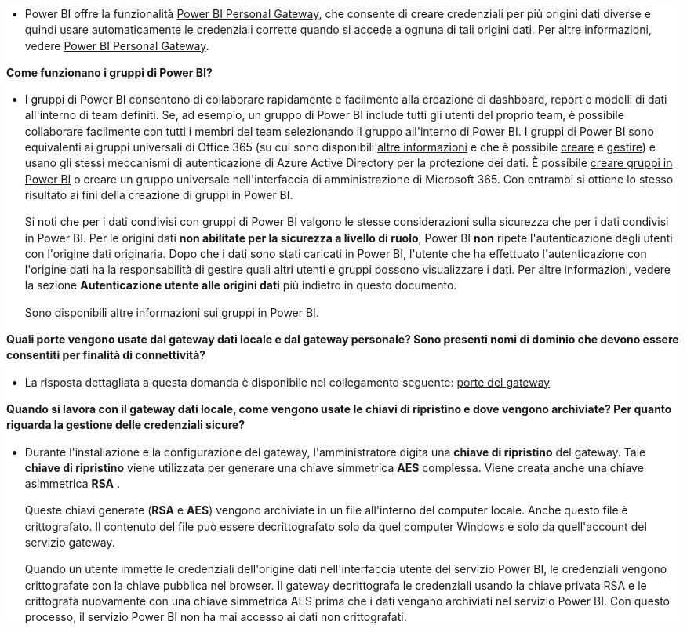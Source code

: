 * Power BI offre la funzionalità [Power BI Personal Gateway](https://support.powerbi.com/knowledgebase/articles/649846), che consente di creare credenziali per più origini dati diverse e quindi usare automaticamente le credenziali corrette quando si accede a ognuna di tali origini dati. Per altre informazioni, vedere [Power BI Personal Gateway](https://support.powerbi.com/knowledgebase/articles/649846).

**Come funzionano i gruppi di Power BI?**

* I gruppi di Power BI consentono di collaborare rapidamente e facilmente alla creazione di dashboard, report e modelli di dati all'interno di team definiti. Se, ad esempio, un gruppo di Power BI include tutti gli utenti del proprio team, è possibile collaborare facilmente con tutti i membri del team selezionando il gruppo all'interno di Power BI. I gruppi di Power BI sono equivalenti ai gruppi universali di Office 365 (su cui sono disponibili [altre informazioni](https://support.office.com/Article/Find-help-about-Groups-in-Office-365-7a9b321f-b76a-4d53-b98b-a2b0b7946de1) e che è possibile [creare](https://support.office.com/Article/View-create-and-delete-Groups-in-the-Office-365-admin-center-a6360120-2fc4-46af-b105-6a04dc5461c7) e [gestire](https://support.office.com/Article/Manage-Group-membership-in-the-Office-365-admin-center-e186d224-a324-4afa-8300-0e4fc0c3000a)) e usano gli stessi meccanismi di autenticazione di Azure Active Directory per la protezione dei dati. È possibile [creare gruppi in Power BI](https://support.powerbi.com/knowledgebase/articles/654250) o creare un gruppo universale nell'interfaccia di amministrazione di Microsoft 365. Con entrambi si ottiene lo stesso risultato ai fini della creazione di gruppi in Power BI.

  Si noti che per i dati condivisi con gruppi di Power BI valgono le stesse considerazioni sulla sicurezza che per i dati condivisi in Power BI. Per le origini dati **non abilitate per la sicurezza a livello di ruolo**, Power BI **non** ripete l'autenticazione degli utenti con l'origine dati originaria. Dopo che i dati sono stati caricati in Power BI, l'utente che ha effettuato l'autenticazione con l'origine dati ha la responsabilità di gestire quali altri utenti e gruppi possono visualizzare i dati. Per altre informazioni, vedere la sezione **Autenticazione utente alle origini dati** più indietro in questo documento.

  Sono disponibili altre informazioni sui [gruppi in Power BI](https://support.powerbi.com/knowledgebase/articles/654247).

**Quali porte vengono usate dal gateway dati locale e dal gateway personale? Sono presenti nomi di dominio che devono essere consentiti per finalità di connettività?**

* La risposta dettagliata a questa domanda è disponibile nel collegamento seguente: [porte del gateway](/data-integration/gateway/service-gateway-communication#ports)

**Quando si lavora con il gateway dati locale, come vengono usate le chiavi di ripristino e dove vengono archiviate? Per quanto riguarda la gestione delle credenziali sicure?**

* Durante l'installazione e la configurazione del gateway, l'amministratore digita una **chiave di ripristino** del gateway. Tale **chiave di ripristino** viene utilizzata per generare una chiave simmetrica **AES** complessa. Viene creata anche una chiave asimmetrica **RSA** .

    Queste chiavi generate (**RSA** e **AES**) vengono archiviate in un file all'interno del computer locale. Anche questo file è crittografato. Il contenuto del file può essere decrittografato solo da quel computer Windows e solo da quell'account del servizio gateway.

    Quando un utente immette le credenziali dell'origine dati nell'interfaccia utente del servizio Power BI, le credenziali vengono crittografate con la chiave pubblica nel browser. Il gateway decrittografa le credenziali usando la chiave privata RSA e le crittografa nuovamente con una chiave simmetrica AES prima che i dati vengano archiviati nel servizio Power BI. Con questo processo, il servizio Power BI non ha mai accesso ai dati non crittografati.
